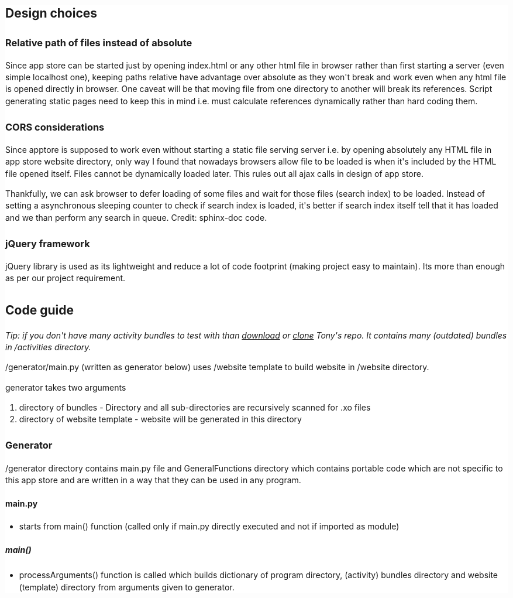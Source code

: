 ## Design choices

### Relative path of files instead of absolute
Since app store can be started just by opening index.html or any other html file in browser rather than first starting a server (even simple localhost one), keeping paths relative have advantage over absolute as they won't break and work even when any html file is opened directly in browser. One caveat will be that moving file from one directory to another will break its references. Script generating static pages need to keep this in mind i.e. must calculate references dynamically rather than hard coding them.

### CORS considerations
Since apptore is supposed to work even without starting a static file serving server i.e. by opening absolutely any HTML file in app store website directory, only way I found that nowadays browsers allow file to be loaded is when it's included by the HTML file opened itself. Files cannot be dynamically loaded later. This rules out all ajax calls in design of app store.

Thankfully, we can ask browser to defer loading of some files and wait for those files (search index) to be loaded. Instead of setting a asynchronous sleeping counter to check if search index is loaded, it's better if search index itself tell that it has loaded and we than perform any search in queue.
Credit: sphinx-doc code.

### jQuery framework
jQuery library is used as its lightweight and reduce a lot of code footprint (making project easy to maintain). Its more than enough as per our project requirement.

## Code guide
*Tip: if you don't have many activity bundles to test with than [download](https://github.com/tony37/Sugaractivities/archive/master.zip) or [clone](https://github.com/tony37/Sugaractivities.git) Tony's repo. It contains many (outdated) bundles in /activities directory.*

/generator/main.py (written as generator below) uses /website template to build website in /website directory.

generator takes two arguments
1. directory of bundles - Directory and all sub-directories are recursively scanned for .xo files
2. directory of website template - website will be generated in this directory

### Generator
/generator directory contains main.py file and GeneralFunctions directory which contains portable code which are not specific to this app store and are written in a way that they can be used in any program.

#### main.py

- starts from main() function (called only if main.py directly executed and not if imported as module)

##### main()
- processArguments() function is called which builds dictionary of program directory, (activity) bundles directory and website (template) directory from arguments given to generator.

